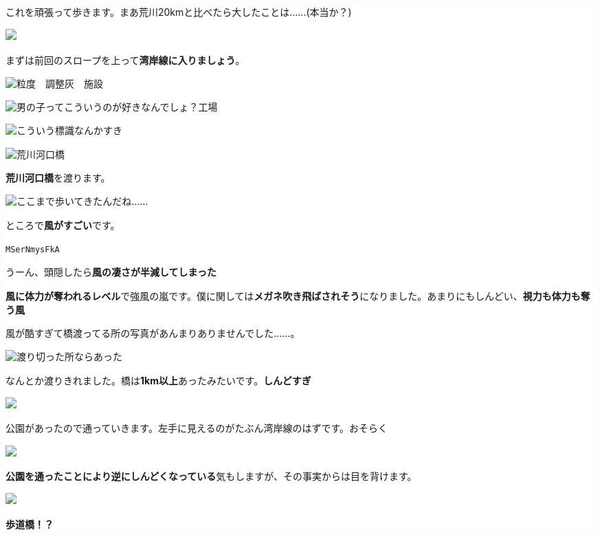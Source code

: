 これを頑張って歩きます。まあ荒川20kmと比べたら大したことは……(本当か？)

 

![](https://res.cloudinary.com/trpfrog/blog/c2walker/20211205190434)


まずは前回のスロープを上って**湾岸線に入りましょう**。

 

![](https://res.cloudinary.com/trpfrog/blog/c2walker/20211205193419 "粒度　調整灰　施設")

![](https://res.cloudinary.com/trpfrog/blog/c2walker/20211205193509 "男の子ってこういうのが好きなんでしょ？工場")

![](https://res.cloudinary.com/trpfrog/blog/c2walker/20211205193558 "こういう標識なんかすき")

![](https://res.cloudinary.com/trpfrog/blog/c2walker/20211205193649 "荒川河口橋")

**荒川河口橋**を渡ります。



![](https://res.cloudinary.com/trpfrog/blog/c2walker/20211205193802 "ここまで歩いてきたんだね……")

ところで**風がすごい**です。

 

```youtube
MSerNmysFkA
```

うーん、頭隠したら**風の凄さが半減してしまった**

**風に体力が奪われるレベル**で強風の嵐です。僕に関しては**メガネ吹き飛ばされそう**になりました。あまりにもしんどい、**視力も体力も奪う風**

風が酷すぎて橋渡ってる所の写真があんまりありませんでした……。

 

![](https://res.cloudinary.com/trpfrog/blog/c2walker/20211205194939 "渡り切った所ならあった")

なんとか渡りきれました。橋は**1km以上**あったみたいです。**しんどすぎ**

 

![](https://res.cloudinary.com/trpfrog/blog/c2walker/20211205195858)


公園があったので通っていきます。左手に見えるのがたぶん湾岸線のはずです。おそらく

![](https://res.cloudinary.com/trpfrog/blog/c2walker/20211205200012)


**公園を通ったことにより逆にしんどくなっている**気もしますが、その事実からは目を背けます。

 

![](https://res.cloudinary.com/trpfrog/blog/c2walker/20211205200109)


**歩道橋！？**
